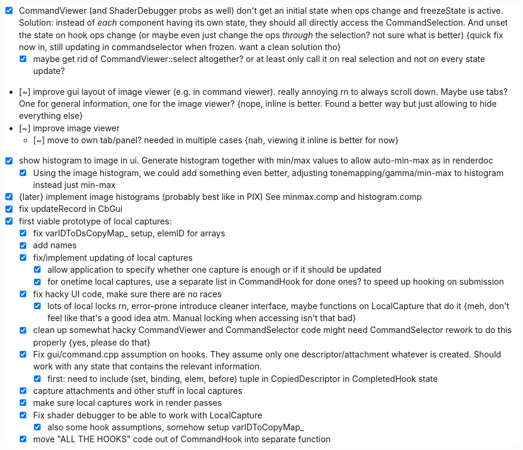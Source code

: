- [x] CommandViewer (and ShaderDebugger probs as well) don't get an initial
      state when ops change and freezeState is active.
	  Solution: instead of *each* component having its own state, they
	  should all directly access the CommandSelection.
	  And unset the state on hook ops change (or maybe even just change the ops
	  *through* the selection? not sure what is better)
	  {quick fix now in, still updating in commandselector when frozen.
	   want a clean solution tho}
	- [x] maybe get rid of CommandViewer::select altogether?
	      or at least only call it on real selection and not on every
		  state update?
- [~] improve gui layout of image viewer (e.g. in command viewer).
      really annoying rn to always scroll down. 
	  Maybe use tabs? One for general information, one for the image viewer?
	  {nope, inline is better. Found a better way but just allowing to hide
	   everything else}
- [~] improve image viewer
	- [~] move to own tab/panel? needed in multiple cases
	      {nah, viewing it inline is better for now}
- [x] show histogram to image in ui. Generate histogram together with min/max
      values to allow auto-min-max as in renderdoc
	- [x] Using the image histogram, we could add something even better, adjusting
		  tonemapping/gamma/min-max to histogram instead just min-max
- [x] {later} implement image histograms (probably best like in PIX)
      See minmax.comp and histogram.comp
- [x] fix updateRecord in CbGui
- [x] first viable prototype of local captures:
	- [x] fix varIDToDsCopyMap_ setup, elemID for arrays
	- [x] add names
	- [x] fix/implement updating of local captures
		- [x] allow application to specify whether one capture is enough or
			  if it should be updated
		- [x] for onetime local captures, use a separate list in CommandHook
			  for done ones? to speed up hooking on submission
	- [x] fix hacky UI code, make sure there are no races
		- [x] lots of local locks rn, error-prone
			  introduce cleaner interface, maybe functions on LocalCapture that do it
			  {meh, don't feel like that's a good idea atm. Manual locking
			   when accessing isn't that bad}
	- [x] clean up somewhat hacky CommandViewer and CommandSelector code
		  might need CommandSelector rework to do this properly
		  {yes, please do that}
	- [x] Fix gui/command.cpp assumption on hooks. They assume only one
		  descriptor/attachment whatever is created. Should work with any
		  state that contains the relevant information.
		- [x] first: need to include (set, binding, elem, before) tuple in
			  CopiedDescriptor in CompletedHook state
	- [x] capture attachments and other stuff in local captures
	- [x] make sure local captures work in render passes
	- [x] Fix shader debugger to be able to work with LocalCapture
		- [x] also some hook assumptions, somehow setup varIDToCopyMap_
	- [x] move "ALL THE HOOKS" code out of CommandHook into separate function
